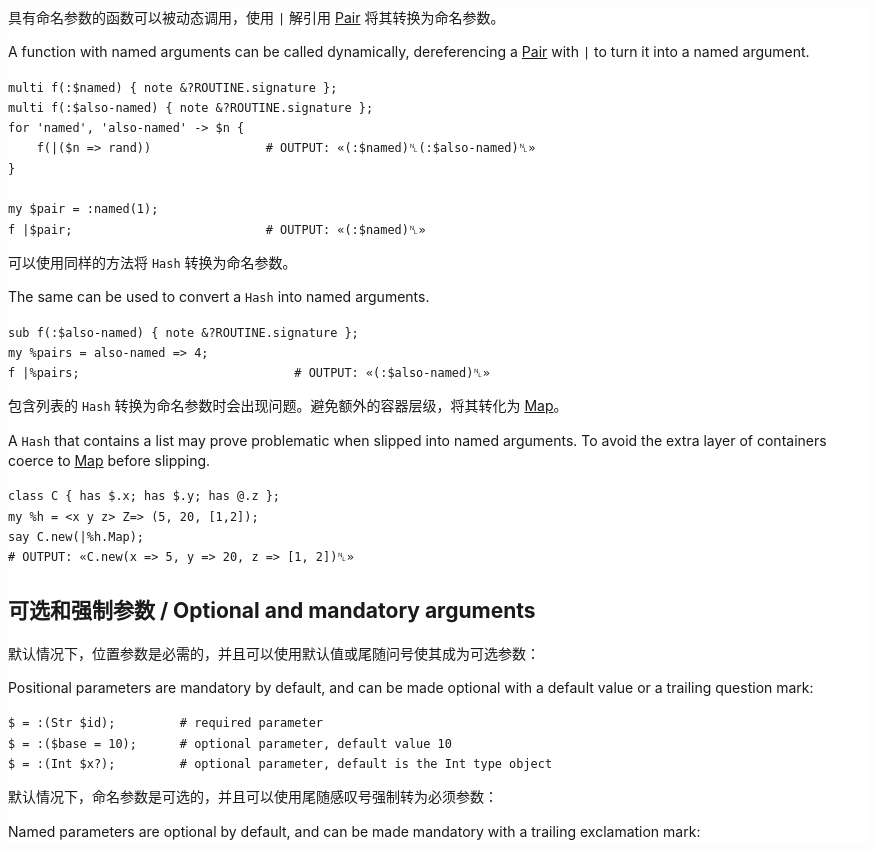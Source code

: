 具有命名参数的函数可以被动态调用，使用 `|` 解引用 [Pair](https://docs.perl6.org/type/Pair) 将其转换为命名参数。

A function with named arguments can be called dynamically, dereferencing a [Pair](https://docs.perl6.org/type/Pair) with `|` to turn it into a named argument.

```Perl6
multi f(:$named) { note &?ROUTINE.signature };
multi f(:$also-named) { note &?ROUTINE.signature };
for 'named', 'also-named' -> $n {
    f(|($n => rand))                # OUTPUT: «(:$named)␤(:$also-named)␤» 
}
 
my $pair = :named(1);
f |$pair;                           # OUTPUT: «(:$named)␤» 
```

可以使用同样的方法将 `Hash` 转换为命名参数。

The same can be used to convert a `Hash` into named arguments.

```Perl6
sub f(:$also-named) { note &?ROUTINE.signature };
my %pairs = also-named => 4;
f |%pairs;                              # OUTPUT: «(:$also-named)␤» 
```

包含列表的 `Hash` 转换为命名参数时会出现问题。避免额外的容器层级，将其转化为 [Map](https://docs.perl6.org/type/Map)。

A `Hash` that contains a list may prove problematic when slipped into named arguments. To avoid the extra layer of containers coerce to [Map](https://docs.perl6.org/type/Map) before slipping.

```Perl6
class C { has $.x; has $.y; has @.z };
my %h = <x y z> Z=> (5, 20, [1,2]);
say C.new(|%h.Map);
# OUTPUT: «C.new(x => 5, y => 20, z => [1, 2])␤» 
```

<a id="%E5%8F%AF%E9%80%89%E5%92%8C%E5%BC%BA%E5%88%B6%E5%8F%82%E6%95%B0--optional-and-mandatory-arguments"></a>
## 可选和强制参数 / Optional and mandatory arguments

默认情况下，位置参数是必需的，并且可以使用默认值或尾随问号使其成为可选参数：

Positional parameters are mandatory by default, and can be made optional with a default value or a trailing question mark:

```Perl6
$ = :(Str $id);         # required parameter 
$ = :($base = 10);      # optional parameter, default value 10 
$ = :(Int $x?);         # optional parameter, default is the Int type object 
```

默认情况下，命名参数是可选的，并且可以使用尾随感叹号强制转为必须参数：

Named parameters are optional by default, and can be made mandatory with a trailing exclamation mark:
